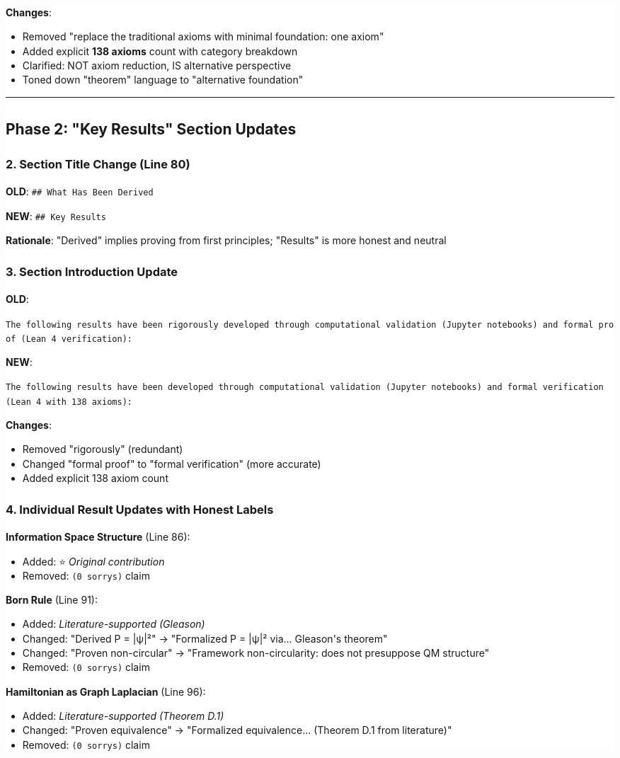 **Changes**:
- Removed "replace the traditional axioms with minimal foundation: one axiom"
- Added explicit **138 axioms** count with category breakdown
- Clarified: NOT axiom reduction, IS alternative perspective
- Toned down "theorem" language to "alternative foundation"

---

## Phase 2: "Key Results" Section Updates

### 2. Section Title Change (Line 80)

**OLD**: `## What Has Been Derived`

**NEW**: `## Key Results`

**Rationale**: "Derived" implies proving from first principles; "Results" is more honest and neutral

### 3. Section Introduction Update

**OLD**:
```markdown
The following results have been rigorously developed through computational validation (Jupyter notebooks) and formal proof (Lean 4 verification):
```

**NEW**:
```markdown
The following results have been developed through computational validation (Jupyter notebooks) and formal verification (Lean 4 with 138 axioms):
```

**Changes**:
- Removed "rigorously" (redundant)
- Changed "formal proof" to "formal verification" (more accurate)
- Added explicit 138 axiom count

### 4. Individual Result Updates with Honest Labels

**Information Space Structure** (Line 86):
- Added: ⭐ *Original contribution*
- Removed: `(0 sorrys)` claim

**Born Rule** (Line 91):
- Added: *Literature-supported (Gleason)*
- Changed: "Derived P = |ψ|²" → "Formalized P = |ψ|² via... Gleason's theorem"
- Changed: "Proven non-circular" → "Framework non-circularity: does not presuppose QM structure"
- Removed: `(0 sorrys)` claim

**Hamiltonian as Graph Laplacian** (Line 96):
- Added: *Literature-supported (Theorem D.1)*
- Changed: "Proven equivalence" → "Formalized equivalence... (Theorem D.1 from literature)"
- Removed: `(0 sorrys)` claim
